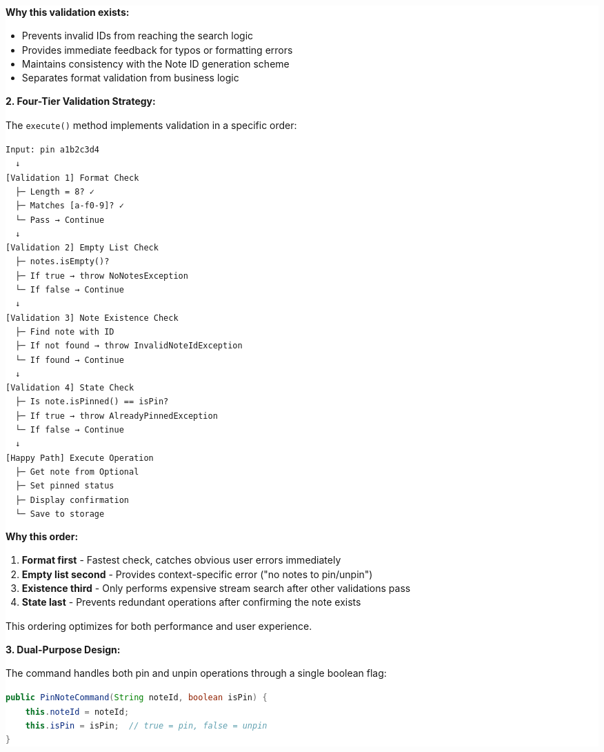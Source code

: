 **Why this validation exists:**
- Prevents invalid IDs from reaching the search logic
- Provides immediate feedback for typos or formatting errors
- Maintains consistency with the Note ID generation scheme
- Separates format validation from business logic

**2. Four-Tier Validation Strategy:**

The `execute()` method implements validation in a specific order:

```
Input: pin a1b2c3d4
  ↓
[Validation 1] Format Check
  ├─ Length = 8? ✓
  ├─ Matches [a-f0-9]? ✓
  └─ Pass → Continue
  ↓
[Validation 2] Empty List Check
  ├─ notes.isEmpty()? 
  ├─ If true → throw NoNotesException
  └─ If false → Continue
  ↓
[Validation 3] Note Existence Check
  ├─ Find note with ID
  ├─ If not found → throw InvalidNoteIdException
  └─ If found → Continue
  ↓
[Validation 4] State Check
  ├─ Is note.isPinned() == isPin?
  ├─ If true → throw AlreadyPinnedException
  └─ If false → Continue
  ↓
[Happy Path] Execute Operation
  ├─ Get note from Optional
  ├─ Set pinned status
  ├─ Display confirmation
  └─ Save to storage
```

**Why this order:**
1. **Format first** - Fastest check, catches obvious user errors immediately
2. **Empty list second** - Provides context-specific error ("no notes to pin/unpin")
3. **Existence third** - Only performs expensive stream search after other validations pass
4. **State last** - Prevents redundant operations after confirming the note exists

This ordering optimizes for both performance and user experience.

**3. Dual-Purpose Design:**

The command handles both pin and unpin operations through a single boolean flag:

```java
public PinNoteCommand(String noteId, boolean isPin) {
    this.noteId = noteId;
    this.isPin = isPin;  // true = pin, false = unpin
}
```
